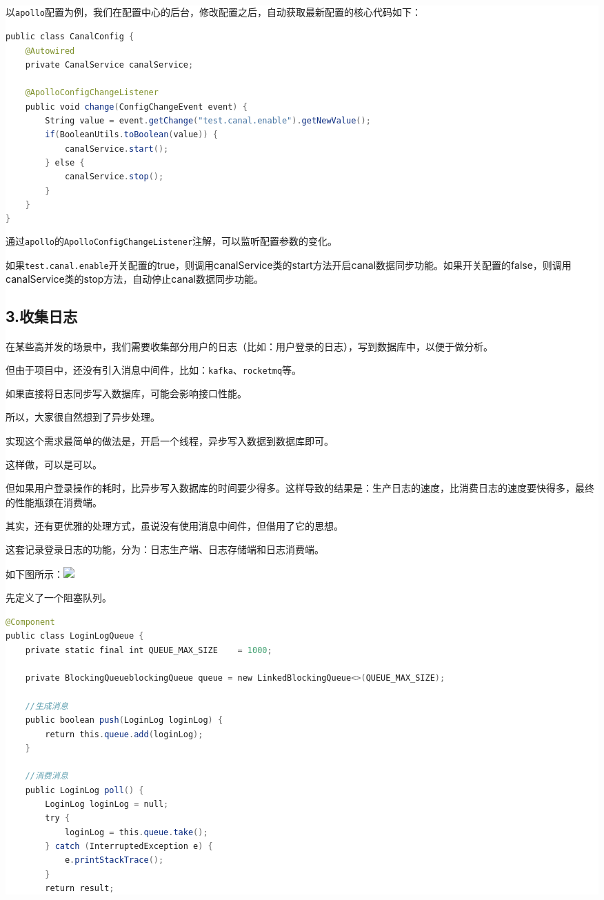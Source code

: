 以`apollo`配置为例，我们在配置中心的后台，修改配置之后，自动获取最新配置的核心代码如下：

```java
public class CanalConfig {  
    @Autowired  
    private CanalService canalService;

    @ApolloConfigChangeListener  
    public void change(ConfigChangeEvent event) {  
        String value = event.getChange("test.canal.enable").getNewValue();  
        if(BooleanUtils.toBoolean(value)) {  
            canalService.start();  
        } else {  
            canalService.stop();  
        }  
    }  
}
```

通过`apollo`的`ApolloConfigChangeListener`注解，可以监听配置参数的变化。

如果`test.canal.enable`开关配置的true，则调用canalService类的start方法开启canal数据同步功能。如果开关配置的false，则调用canalService类的stop方法，自动停止canal数据同步功能。

3.收集日志
------

在某些高并发的场景中，我们需要收集部分用户的日志（比如：用户登录的日志），写到数据库中，以便于做分析。

但由于项目中，还没有引入消息中间件，比如：`kafka`、`rocketmq`等。

如果直接将日志同步写入数据库，可能会影响接口性能。

所以，大家很自然想到了异步处理。

实现这个需求最简单的做法是，开启一个线程，异步写入数据到数据库即可。

这样做，可以是可以。

但如果用户登录操作的耗时，比异步写入数据库的时间要少得多。这样导致的结果是：生产日志的速度，比消费日志的速度要快得多，最终的性能瓶颈在消费端。

其实，还有更优雅的处理方式，虽说没有使用消息中间件，但借用了它的思想。

这套记录登录日志的功能，分为：日志生产端、日志存储端和日志消费端。

如下图所示：![](https://mmbiz.qpic.cn/mmbiz_png/ibJZVicC7nz5jOIBX6rOGfeJG9lIWN024t3LIpTBH15jFbic90S8A2ZC2jGvibpMOicOgiaCic9NGI5ibVpBHkzlMdsDTQ/640?wx_fmt=png&tp=wxpic&wxfrom=5&wx_lazy=1&wx_co=1)

先定义了一个阻塞队列。

```java
@Component  
public class LoginLogQueue {  
    private static final int QUEUE_MAX_SIZE    = 1000;

    private BlockingQueueblockingQueue queue = new LinkedBlockingQueue<>(QUEUE_MAX_SIZE);

    //生成消息  
    public boolean push(LoginLog loginLog) {  
        return this.queue.add(loginLog);  
    } 

    //消费消息  
    public LoginLog poll() {  
        LoginLog loginLog = null;  
        try {  
            loginLog = this.queue.take();  
        } catch (InterruptedException e) {  
            e.printStackTrace();  
        }  
        return result;  
```